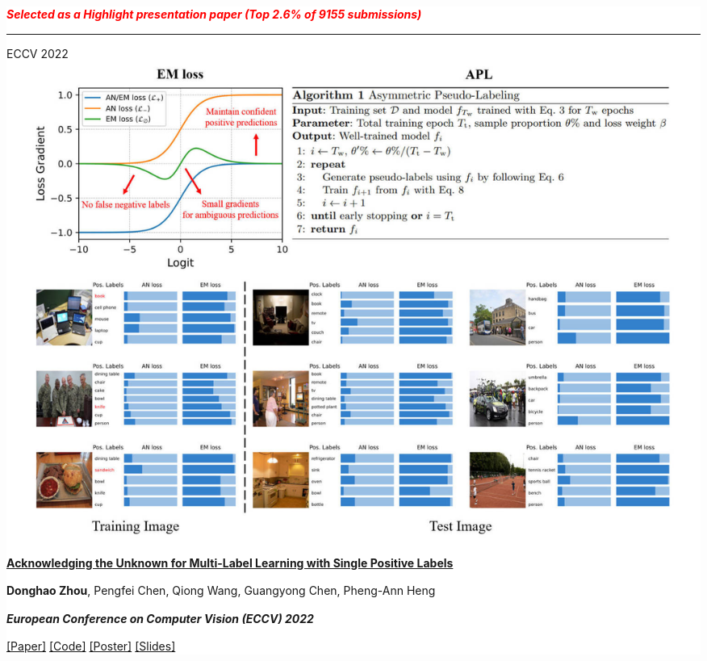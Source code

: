 ***<font color=red>Selected as a Highlight presentation paper (Top 2.6% of 9155 submissions)</font>***

</div>
</div>

---

<div class='paper-box'><div class='paper-box-image'><div><div class="badge">ECCV 2022</div><img src='images/acktheunknown.jpg' alt="sym" width="100%"></div></div>
<div class='paper-box-text' markdown="1">

[**Acknowledging the Unknown for Multi-Label Learning with Single Positive Labels**](https://link.springer.com/chapter/10.1007/978-3-031-20053-3_25)

**Donghao Zhou**, Pengfei Chen, Qiong Wang, Guangyong Chen, Pheng-Ann Heng

***European Conference on Computer Vision (ECCV) 2022***

[[Paper]](https://arxiv.org/pdf/2203.16219.pdf) [[Code]](https://github.com/Correr-Zhou/SPML-AckTheUnknown) [[Poster]](resources/acktheunknown_poster.pdf) [[Slides]](resources/acktheunknown_10min_slides.pdf)



</div>
</div>
